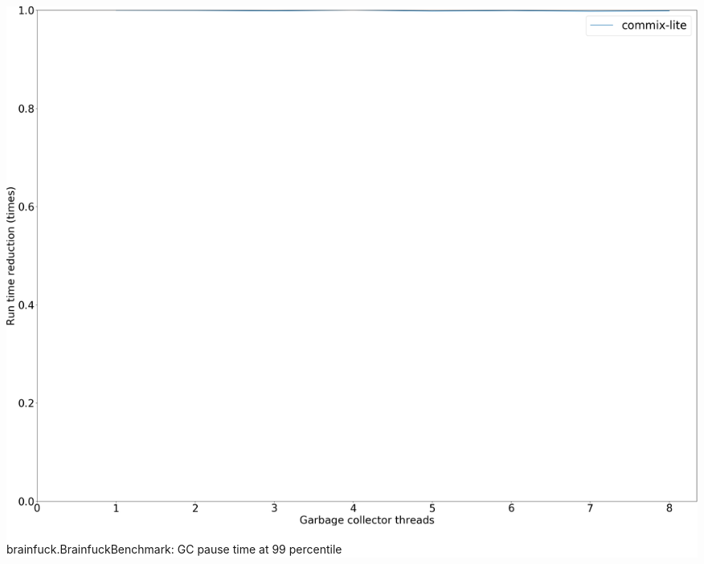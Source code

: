 ![brainfuck.BrainfuckBenchmark: GC pause time at 90 percentile](gchthread_chart_scale_brainfuck.BrainfuckBenchmarkpercentile_90.png)

brainfuck.BrainfuckBenchmark: GC pause time at 99 percentile

